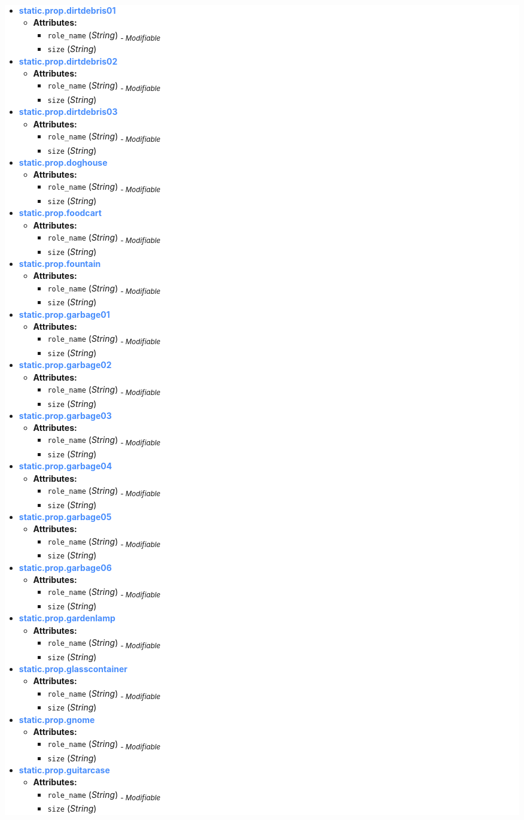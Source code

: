 - **<font color="#498efc">static.prop.dirtdebris01</font>**  
    - **Attributes:**
        - `role_name` (_String_) <sub>_- Modifiable_</sub>
        - `size` (_String_)
- **<font color="#498efc">static.prop.dirtdebris02</font>**  
    - **Attributes:**
        - `role_name` (_String_) <sub>_- Modifiable_</sub>
        - `size` (_String_)
- **<font color="#498efc">static.prop.dirtdebris03</font>**  
    - **Attributes:**
        - `role_name` (_String_) <sub>_- Modifiable_</sub>
        - `size` (_String_)
- **<font color="#498efc">static.prop.doghouse</font>**  
    - **Attributes:**
        - `role_name` (_String_) <sub>_- Modifiable_</sub>
        - `size` (_String_)
- **<font color="#498efc">static.prop.foodcart</font>**  
    - **Attributes:**
        - `role_name` (_String_) <sub>_- Modifiable_</sub>
        - `size` (_String_)
- **<font color="#498efc">static.prop.fountain</font>**  
    - **Attributes:**
        - `role_name` (_String_) <sub>_- Modifiable_</sub>
        - `size` (_String_)
- **<font color="#498efc">static.prop.garbage01</font>**  
    - **Attributes:**
        - `role_name` (_String_) <sub>_- Modifiable_</sub>
        - `size` (_String_)
- **<font color="#498efc">static.prop.garbage02</font>**  
    - **Attributes:**
        - `role_name` (_String_) <sub>_- Modifiable_</sub>
        - `size` (_String_)
- **<font color="#498efc">static.prop.garbage03</font>**  
    - **Attributes:**
        - `role_name` (_String_) <sub>_- Modifiable_</sub>
        - `size` (_String_)
- **<font color="#498efc">static.prop.garbage04</font>**  
    - **Attributes:**
        - `role_name` (_String_) <sub>_- Modifiable_</sub>
        - `size` (_String_)
- **<font color="#498efc">static.prop.garbage05</font>**  
    - **Attributes:**
        - `role_name` (_String_) <sub>_- Modifiable_</sub>
        - `size` (_String_)
- **<font color="#498efc">static.prop.garbage06</font>**  
    - **Attributes:**
        - `role_name` (_String_) <sub>_- Modifiable_</sub>
        - `size` (_String_)
- **<font color="#498efc">static.prop.gardenlamp</font>**  
    - **Attributes:**
        - `role_name` (_String_) <sub>_- Modifiable_</sub>
        - `size` (_String_)
- **<font color="#498efc">static.prop.glasscontainer</font>**  
    - **Attributes:**
        - `role_name` (_String_) <sub>_- Modifiable_</sub>
        - `size` (_String_)
- **<font color="#498efc">static.prop.gnome</font>**  
    - **Attributes:**
        - `role_name` (_String_) <sub>_- Modifiable_</sub>
        - `size` (_String_)
- **<font color="#498efc">static.prop.guitarcase</font>**  
    - **Attributes:**
        - `role_name` (_String_) <sub>_- Modifiable_</sub>
        - `size` (_String_)